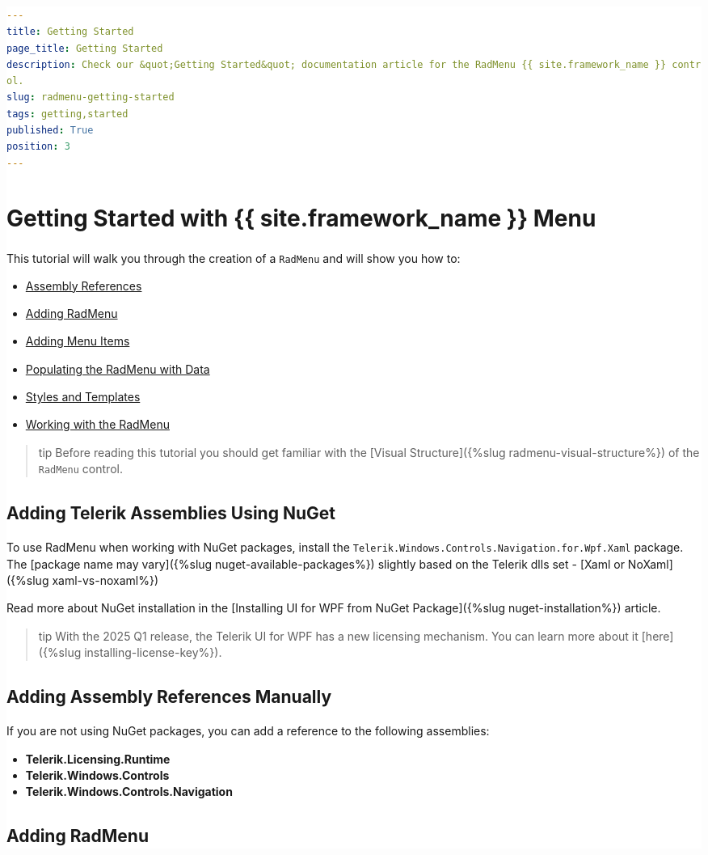 ```yaml
---
title: Getting Started
page_title: Getting Started
description: Check our &quot;Getting Started&quot; documentation article for the RadMenu {{ site.framework_name }} control.
slug: radmenu-getting-started
tags: getting,started
published: True
position: 3
---
```


# Getting Started with {{ site.framework_name }} Menu

This tutorial will walk you through the creation of a `RadMenu` and will show you how to:

* [Assembly References](#assembly-references)

* [Adding RadMenu](#adding-radmenu)

* [Adding Menu Items](#adding-menu-items)

* [Populating the RadMenu with Data](#populating-the-radmenu-with-data)

* [Styles and Templates](#styles-and-templates)

* [Working with the RadMenu](#work-with-the-radmenu)

>tip Before reading this tutorial you should get familiar with the [Visual Structure]({%slug radmenu-visual-structure%}) of the `RadMenu` control.

## Adding Telerik Assemblies Using NuGet

To use RadMenu when working with NuGet packages, install the `Telerik.Windows.Controls.Navigation.for.Wpf.Xaml` package. The [package name may vary]({%slug nuget-available-packages%}) slightly based on the Telerik dlls set - [Xaml or NoXaml]({%slug xaml-vs-noxaml%})

Read more about NuGet installation in the [Installing UI for WPF from NuGet Package]({%slug nuget-installation%}) article.

>tip With the 2025 Q1 release, the Telerik UI for WPF has a new licensing mechanism. You can learn more about it [here]({%slug installing-license-key%}).

## Adding Assembly References Manually

If you are not using NuGet packages, you can add a reference to the following assemblies:

* __Telerik.Licensing.Runtime__
* __Telerik.Windows.Controls__
* __Telerik.Windows.Controls.Navigation__

## Adding RadMenu
